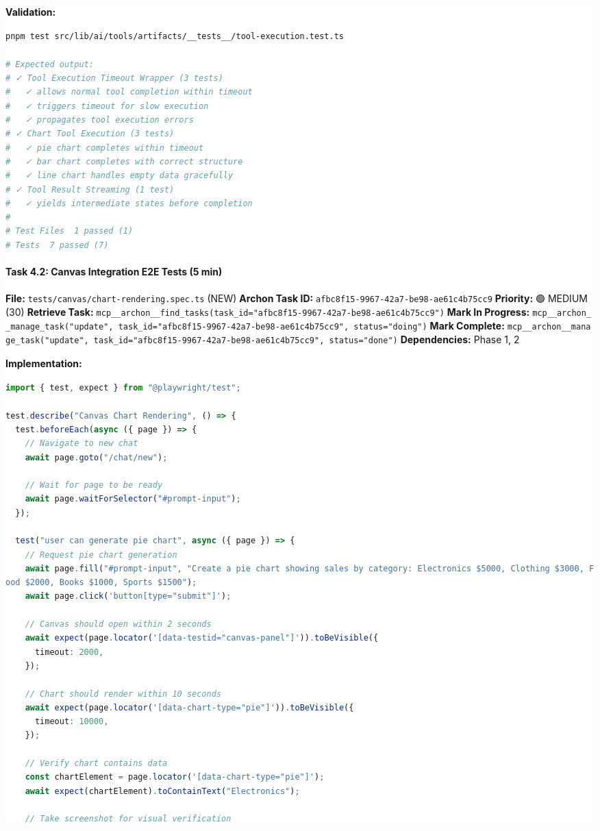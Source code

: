 **Validation:**
```bash
pnpm test src/lib/ai/tools/artifacts/__tests__/tool-execution.test.ts

# Expected output:
# ✓ Tool Execution Timeout Wrapper (3 tests)
#   ✓ allows normal tool completion within timeout
#   ✓ triggers timeout for slow execution
#   ✓ propagates tool execution errors
# ✓ Chart Tool Execution (3 tests)
#   ✓ pie chart completes within timeout
#   ✓ bar chart completes with correct structure
#   ✓ line chart handles empty data gracefully
# ✓ Tool Result Streaming (1 test)
#   ✓ yields intermediate states before completion
#
# Test Files  1 passed (1)
# Tests  7 passed (7)
```

#### Task 4.2: Canvas Integration E2E Tests (5 min)
**File:** `tests/canvas/chart-rendering.spec.ts` (NEW)
**Archon Task ID:** `afbc8f15-9967-42a7-be98-ae61c4b75cc9`
**Priority:** 🟢 MEDIUM (30)
**Retrieve Task:** `mcp__archon__find_tasks(task_id="afbc8f15-9967-42a7-be98-ae61c4b75cc9")`
**Mark In Progress:** `mcp__archon__manage_task("update", task_id="afbc8f15-9967-42a7-be98-ae61c4b75cc9", status="doing")`
**Mark Complete:** `mcp__archon__manage_task("update", task_id="afbc8f15-9967-42a7-be98-ae61c4b75cc9", status="done")`
**Dependencies:** Phase 1, 2

**Implementation:**
```typescript
import { test, expect } from "@playwright/test";

test.describe("Canvas Chart Rendering", () => {
  test.beforeEach(async ({ page }) => {
    // Navigate to new chat
    await page.goto("/chat/new");

    // Wait for page to be ready
    await page.waitForSelector("#prompt-input");
  });

  test("user can generate pie chart", async ({ page }) => {
    // Request pie chart generation
    await page.fill("#prompt-input", "Create a pie chart showing sales by category: Electronics $5000, Clothing $3000, Food $2000, Books $1000, Sports $1500");
    await page.click('button[type="submit"]');

    // Canvas should open within 2 seconds
    await expect(page.locator('[data-testid="canvas-panel"]')).toBeVisible({
      timeout: 2000,
    });

    // Chart should render within 10 seconds
    await expect(page.locator('[data-chart-type="pie"]')).toBeVisible({
      timeout: 10000,
    });

    // Verify chart contains data
    const chartElement = page.locator('[data-chart-type="pie"]');
    await expect(chartElement).toContainText("Electronics");

    // Take screenshot for visual verification
```